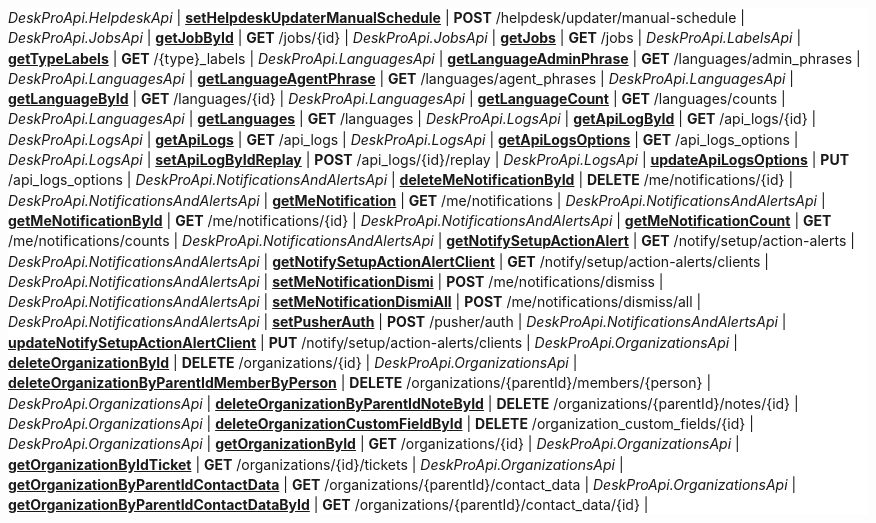 *DeskProApi.HelpdeskApi* | [**setHelpdeskUpdaterManualSchedule**](docs/HelpdeskApi.md#setHelpdeskUpdaterManualSchedule) | **POST** /helpdesk/updater/manual-schedule | 
*DeskProApi.JobsApi* | [**getJobById**](docs/JobsApi.md#getJobById) | **GET** /jobs/{id} | 
*DeskProApi.JobsApi* | [**getJobs**](docs/JobsApi.md#getJobs) | **GET** /jobs | 
*DeskProApi.LabelsApi* | [**getTypeLabels**](docs/LabelsApi.md#getTypeLabels) | **GET** /{type}_labels | 
*DeskProApi.LanguagesApi* | [**getLanguageAdminPhrase**](docs/LanguagesApi.md#getLanguageAdminPhrase) | **GET** /languages/admin_phrases | 
*DeskProApi.LanguagesApi* | [**getLanguageAgentPhrase**](docs/LanguagesApi.md#getLanguageAgentPhrase) | **GET** /languages/agent_phrases | 
*DeskProApi.LanguagesApi* | [**getLanguageById**](docs/LanguagesApi.md#getLanguageById) | **GET** /languages/{id} | 
*DeskProApi.LanguagesApi* | [**getLanguageCount**](docs/LanguagesApi.md#getLanguageCount) | **GET** /languages/counts | 
*DeskProApi.LanguagesApi* | [**getLanguages**](docs/LanguagesApi.md#getLanguages) | **GET** /languages | 
*DeskProApi.LogsApi* | [**getApiLogById**](docs/LogsApi.md#getApiLogById) | **GET** /api_logs/{id} | 
*DeskProApi.LogsApi* | [**getApiLogs**](docs/LogsApi.md#getApiLogs) | **GET** /api_logs | 
*DeskProApi.LogsApi* | [**getApiLogsOptions**](docs/LogsApi.md#getApiLogsOptions) | **GET** /api_logs_options | 
*DeskProApi.LogsApi* | [**setApiLogByIdReplay**](docs/LogsApi.md#setApiLogByIdReplay) | **POST** /api_logs/{id}/replay | 
*DeskProApi.LogsApi* | [**updateApiLogsOptions**](docs/LogsApi.md#updateApiLogsOptions) | **PUT** /api_logs_options | 
*DeskProApi.NotificationsAndAlertsApi* | [**deleteMeNotificationById**](docs/NotificationsAndAlertsApi.md#deleteMeNotificationById) | **DELETE** /me/notifications/{id} | 
*DeskProApi.NotificationsAndAlertsApi* | [**getMeNotification**](docs/NotificationsAndAlertsApi.md#getMeNotification) | **GET** /me/notifications | 
*DeskProApi.NotificationsAndAlertsApi* | [**getMeNotificationById**](docs/NotificationsAndAlertsApi.md#getMeNotificationById) | **GET** /me/notifications/{id} | 
*DeskProApi.NotificationsAndAlertsApi* | [**getMeNotificationCount**](docs/NotificationsAndAlertsApi.md#getMeNotificationCount) | **GET** /me/notifications/counts | 
*DeskProApi.NotificationsAndAlertsApi* | [**getNotifySetupActionAlert**](docs/NotificationsAndAlertsApi.md#getNotifySetupActionAlert) | **GET** /notify/setup/action-alerts | 
*DeskProApi.NotificationsAndAlertsApi* | [**getNotifySetupActionAlertClient**](docs/NotificationsAndAlertsApi.md#getNotifySetupActionAlertClient) | **GET** /notify/setup/action-alerts/clients | 
*DeskProApi.NotificationsAndAlertsApi* | [**setMeNotificationDismi**](docs/NotificationsAndAlertsApi.md#setMeNotificationDismi) | **POST** /me/notifications/dismiss | 
*DeskProApi.NotificationsAndAlertsApi* | [**setMeNotificationDismiAll**](docs/NotificationsAndAlertsApi.md#setMeNotificationDismiAll) | **POST** /me/notifications/dismiss/all | 
*DeskProApi.NotificationsAndAlertsApi* | [**setPusherAuth**](docs/NotificationsAndAlertsApi.md#setPusherAuth) | **POST** /pusher/auth | 
*DeskProApi.NotificationsAndAlertsApi* | [**updateNotifySetupActionAlertClient**](docs/NotificationsAndAlertsApi.md#updateNotifySetupActionAlertClient) | **PUT** /notify/setup/action-alerts/clients | 
*DeskProApi.OrganizationsApi* | [**deleteOrganizationById**](docs/OrganizationsApi.md#deleteOrganizationById) | **DELETE** /organizations/{id} | 
*DeskProApi.OrganizationsApi* | [**deleteOrganizationByParentIdMemberByPerson**](docs/OrganizationsApi.md#deleteOrganizationByParentIdMemberByPerson) | **DELETE** /organizations/{parentId}/members/{person} | 
*DeskProApi.OrganizationsApi* | [**deleteOrganizationByParentIdNoteById**](docs/OrganizationsApi.md#deleteOrganizationByParentIdNoteById) | **DELETE** /organizations/{parentId}/notes/{id} | 
*DeskProApi.OrganizationsApi* | [**deleteOrganizationCustomFieldById**](docs/OrganizationsApi.md#deleteOrganizationCustomFieldById) | **DELETE** /organization_custom_fields/{id} | 
*DeskProApi.OrganizationsApi* | [**getOrganizationById**](docs/OrganizationsApi.md#getOrganizationById) | **GET** /organizations/{id} | 
*DeskProApi.OrganizationsApi* | [**getOrganizationByIdTicket**](docs/OrganizationsApi.md#getOrganizationByIdTicket) | **GET** /organizations/{id}/tickets | 
*DeskProApi.OrganizationsApi* | [**getOrganizationByParentIdContactData**](docs/OrganizationsApi.md#getOrganizationByParentIdContactData) | **GET** /organizations/{parentId}/contact_data | 
*DeskProApi.OrganizationsApi* | [**getOrganizationByParentIdContactDataById**](docs/OrganizationsApi.md#getOrganizationByParentIdContactDataById) | **GET** /organizations/{parentId}/contact_data/{id} | 